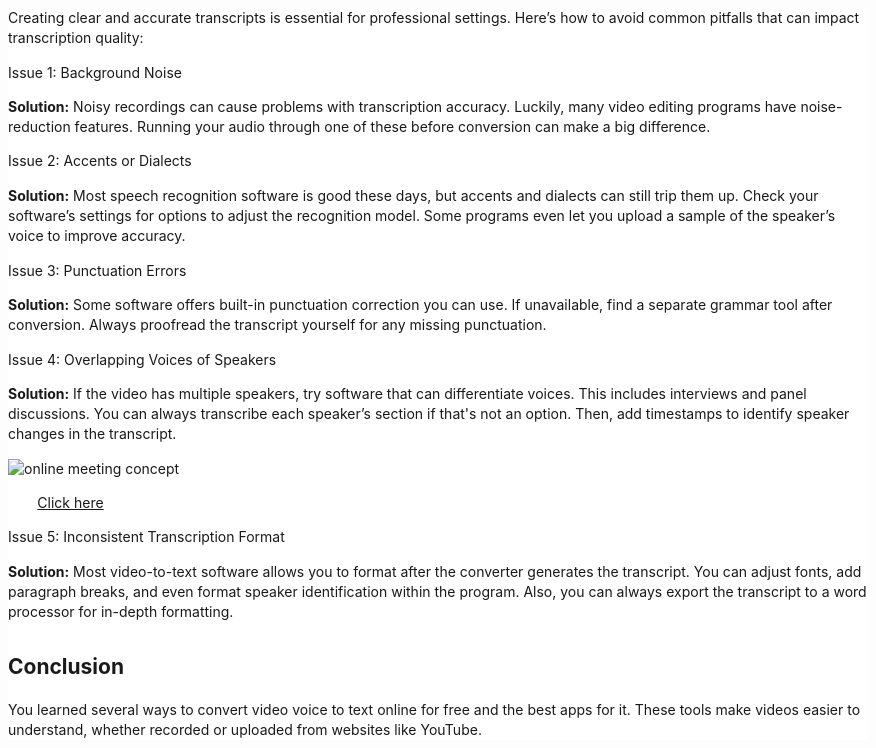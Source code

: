 Creating clear and accurate transcripts is essential for professional settings. Here’s how to avoid common pitfalls that can impact transcription quality:

Issue 1: Background Noise

**Solution:** Noisy recordings can cause problems with transcription accuracy. Luckily, many video editing programs have noise-reduction features. Running your audio through one of these before conversion can make a big difference.

Issue 2: Accents or Dialects

**Solution:** Most speech recognition software is good these days, but accents and dialects can still trip them up. Check your software’s settings for options to adjust the recognition model. Some programs even let you upload a sample of the speaker’s voice to improve accuracy.

Issue 3: Punctuation Errors

**Solution:** Some software offers built-in punctuation correction you can use. If unavailable, find a separate grammar tool after conversion. Always proofread the transcript yourself for any missing punctuation.

Issue 4: Overlapping Voices of Speakers

**Solution:** If the video has multiple speakers, try software that can differentiate voices. This includes interviews and panel discussions. You can always transcribe each speaker’s section if that's not an option. Then, add timestamps to identify speaker changes in the transcript.

![online meeting concept](https://images.wondershare.com/virbo/article/2024/03/convert-video-voice-to-text-17.jpg)


<span id="1328683">
					<video width="200" height="200" style="cursor:pointer"
           poster="//a.impactradius-go.com/display-clicktoplayimage/1328683.png"
           onclick="if(!this.playClicked){this.play();this.setAttribute('controls',true);this.playClicked=true;}">
	   <source src="//a.impactradius-go.com/display-ad/15852-1328683">
	   <img src="//a.impactradius-go.com/display-clicktoplayimage/1328683.png" style="border: none; height: 100%; width: 100%; object-fit: contain">
	</video>
	<div style="width:125px;text-align:center"><a href="javascript:window.open(decodeURIComponent('https%3A%2F%2Fthefitville.pxf.io%2Fc%2F5597632%2F1328683%2F15852'), '_blank');void(0);">Click here</a></div>
</span>
<img height="0" width="0" src="https://imp.pxf.io/i/5597632/1328683/15852" style="position:absolute;visibility:hidden;" border="0" />


Issue 5: Inconsistent Transcription Format

**Solution:** Most video-to-text software allows you to format after the converter generates the transcript. You can adjust fonts, add paragraph breaks, and even format speaker identification within the program. Also, you can always export the transcript to a word processor for in-depth formatting.

## Conclusion

You learned several ways to convert video voice to text online for free and the best apps for it. These tools make videos easier to understand, whether recorded or uploaded from websites like YouTube.
